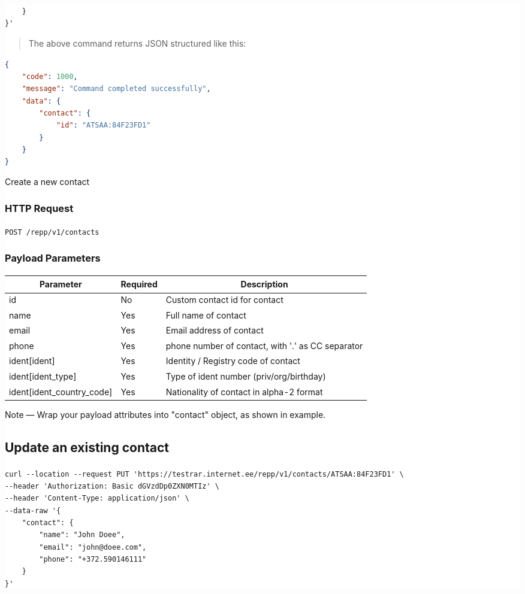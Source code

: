 ```shell
    }
}'
```

> The above command returns JSON structured like this:

```json
{
    "code": 1000,
    "message": "Command completed successfully",
    "data": {
        "contact": {
            "id": "ATSAA:84F23FD1"
        }
    }
}
```

Create a new contact

### HTTP Request

`POST /repp/v1/contacts`

### Payload Parameters

Parameter | Required | Description
--------- | ------- | -----------
id | No | Custom contact id for contact
name | Yes | Full name of contact
email | Yes | Email address of contact
phone | Yes | phone number of contact, with '.' as CC separator
ident[ident] | Yes | Identity / Registry code of contact
ident[ident_type] | Yes | Type of ident number (priv/org/birthday)
ident[ident_country_code] | Yes | Nationality of contact in alpha-2 format

<aside class="notice">
Note — Wrap your payload attributes into "contact" object, as shown in example.
</aside>

## Update an existing contact

```shell
curl --location --request PUT 'https://testrar.internet.ee/repp/v1/contacts/ATSAA:84F23FD1' \
--header 'Authorization: Basic dGVzdDp0ZXN0MTIz' \
--header 'Content-Type: application/json' \
--data-raw '{
    "contact": {
        "name": "John Doee",
        "email": "john@doee.com",
        "phone": "+372.590146111"
    }
}'
```
